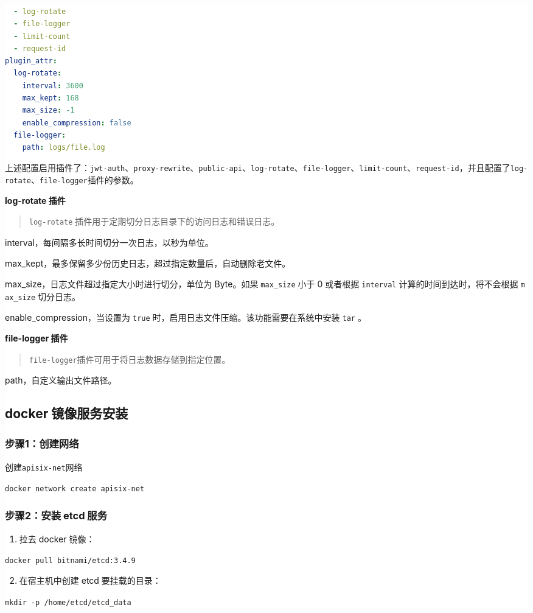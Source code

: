 ```yaml
  - log-rotate
  - file-logger
  - limit-count
  - request-id
plugin_attr:
  log-rotate:
    interval: 3600
    max_kept: 168
    max_size: -1
    enable_compression: false
  file-logger:
    path: logs/file.log
```

上述配置启用插件了：`jwt-auth`、`proxy-rewrite`、`public-api`、`log-rotate`、`file-logger`、`limit-count`、`request-id`，并且配置了`log-rotate`、`file-logger`插件的参数。

**log-rotate 插件**

> `log-rotate` 插件用于定期切分日志目录下的访问日志和错误日志。

interval，每间隔多长时间切分一次日志，以秒为单位。

max_kept，最多保留多少份历史日志，超过指定数量后，自动删除老文件。

max_size，日志文件超过指定大小时进行切分，单位为 Byte。如果 `max_size` 小于 0 或者根据 `interval` 计算的时间到达时，将不会根据 `max_size` 切分日志。

enable_compression，当设置为 `true` 时，启用日志文件压缩。该功能需要在系统中安装 `tar` 。

**file-logger 插件**

> `file-logger`插件可用于将日志数据存储到指定位置。

path，自定义输出文件路径。

## docker 镜像服务安装

### 步骤1：创建网络

创建`apisix-net`网络

```shell
docker network create apisix-net
```

### 步骤2：安装 etcd 服务

1. 拉去 docker 镜像：

```shell
docker pull bitnami/etcd:3.4.9
```

2. 在宿主机中创建 etcd 要挂载的目录：

```shell
mkdir -p /home/etcd/etcd_data
```
